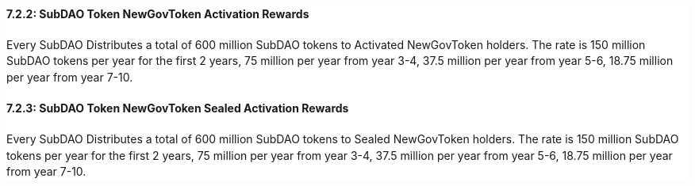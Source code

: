 #### 7.2.2: SubDAO Token NewGovToken Activation Rewards

Every SubDAO Distributes a total of 600 million SubDAO tokens to Activated NewGovToken holders. The rate is 150 million SubDAO tokens per year for the first 2 years, 75 million per year from year 3-4, 37.5 million per year from year 5-6, 18.75 million per year from year 7-10.

#### 7.2.3: SubDAO Token NewGovToken Sealed Activation Rewards

Every SubDAO Distributes a total of 600 million SubDAO tokens to Sealed NewGovToken holders. The rate is 150 million SubDAO tokens per year for the first 2 years, 75 million per year from year 3-4, 37.5 million per year from year 5-6, 18.75 million per year from year 7-10.
